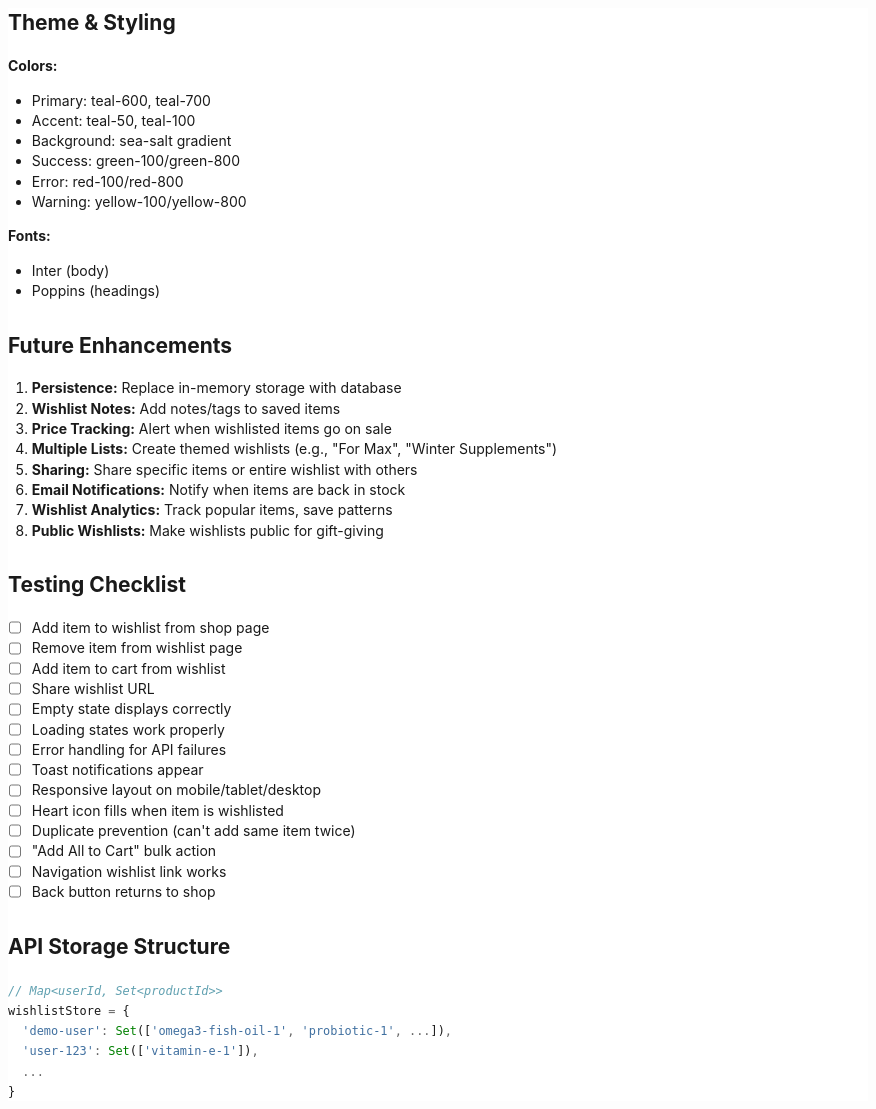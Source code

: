 ## Theme & Styling

**Colors:**
- Primary: teal-600, teal-700
- Accent: teal-50, teal-100
- Background: sea-salt gradient
- Success: green-100/green-800
- Error: red-100/red-800
- Warning: yellow-100/yellow-800

**Fonts:**
- Inter (body)
- Poppins (headings)

## Future Enhancements

1. **Persistence:** Replace in-memory storage with database
2. **Wishlist Notes:** Add notes/tags to saved items
3. **Price Tracking:** Alert when wishlisted items go on sale
4. **Multiple Lists:** Create themed wishlists (e.g., "For Max", "Winter Supplements")
5. **Sharing:** Share specific items or entire wishlist with others
6. **Email Notifications:** Notify when items are back in stock
7. **Wishlist Analytics:** Track popular items, save patterns
8. **Public Wishlists:** Make wishlists public for gift-giving

## Testing Checklist

- [ ] Add item to wishlist from shop page
- [ ] Remove item from wishlist page
- [ ] Add item to cart from wishlist
- [ ] Share wishlist URL
- [ ] Empty state displays correctly
- [ ] Loading states work properly
- [ ] Error handling for API failures
- [ ] Toast notifications appear
- [ ] Responsive layout on mobile/tablet/desktop
- [ ] Heart icon fills when item is wishlisted
- [ ] Duplicate prevention (can't add same item twice)
- [ ] "Add All to Cart" bulk action
- [ ] Navigation wishlist link works
- [ ] Back button returns to shop

## API Storage Structure

```typescript
// Map<userId, Set<productId>>
wishlistStore = {
  'demo-user': Set(['omega3-fish-oil-1', 'probiotic-1', ...]),
  'user-123': Set(['vitamin-e-1']),
  ...
}
```
